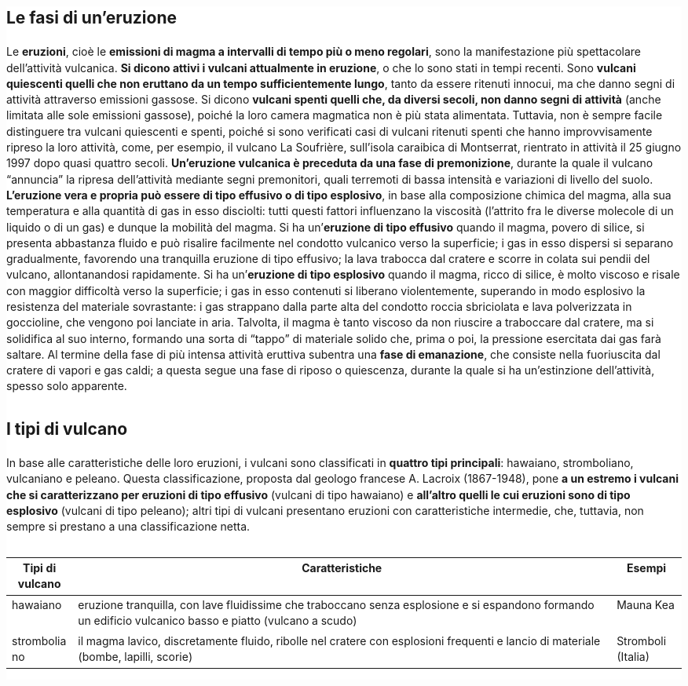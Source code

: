 </div>

## Le fasi di un’eruzione

Le **eruzioni**, cioè le **emissioni di magma a intervalli di tempo più o meno regolari**, sono la manifestazione più spettacolare dell’attività vulcanica.  **Si dicono attivi i vulcani attualmente in eruzione**, o che lo sono stati in tempi recenti. Sono **vulcani quiescenti quelli che non eruttano da un tempo sufficientemente lungo**, tanto da essere ritenuti innocui, ma che danno segni di attività attraverso emissioni gassose. Si dicono **vulcani spenti quelli che, da diversi secoli, non danno segni di attività** (anche limitata alle sole emissioni gassose), poiché la loro camera magmatica non è più stata alimentata. Tuttavia, non è sempre facile distinguere tra vulcani quiescenti e spenti, poiché si sono verificati casi di vulcani ritenuti spenti che hanno improvvisamente ripreso la loro attività, come, per esempio, il vulcano La Soufrière, sull’isola caraibica di Montserrat, rientrato in attività il 25 giugno 1997 dopo quasi quattro secoli.  **Un’eruzione vulcanica è preceduta da una fase di premonizione**, durante la quale il vulcano “annuncia” la ripresa dell’attività mediante segni premonitori, quali terremoti di bassa intensità e variazioni di livello del suolo. **L’eruzione vera e propria può essere di tipo effusivo o di tipo esplosivo**, in base alla composizione chimica del magma, alla sua temperatura e alla quantità di gas in esso disciolti: tutti questi fattori influenzano la viscosità (l’attrito fra le diverse molecole di un liquido o di un gas) e dunque la mobilità del magma.  Si ha un’**eruzione di tipo effusivo** quando il magma, povero di silice, si presenta abbastanza fluido e può risalire facilmente nel condotto vulcanico verso la superficie; i gas in esso dispersi si separano gradualmente, favorendo una tranquilla eruzione di tipo effusivo; la lava trabocca dal cratere e scorre in colata sui pendii del vulcano, allontanandosi rapidamente.  Si ha un’**eruzione di tipo esplosivo** quando il magma, ricco di silice, è molto viscoso e risale con maggior difficoltà verso la superficie; i gas in esso contenuti si liberano violentemente, superando in modo esplosivo la resistenza del materiale sovrastante: i gas strappano dalla parte alta del condotto roccia sbriciolata e lava polverizzata in goccioline, che vengono poi lanciate in aria. Talvolta, il magma è tanto viscoso da non riuscire a traboccare dal cratere, ma si solidifica al suo interno, formando una sorta di “tappo” di materiale solido che, prima o poi, la pressione esercitata dai gas farà saltare.  Al termine della fase di più intensa attività eruttiva subentra una **fase di emanazione**, che consiste nella fuoriuscita dal cratere di vapori e gas caldi; a questa segue una fase di riposo o quiescenza, durante la quale si ha un’estinzione dell’attività, spesso solo apparente.

## I tipi di vulcano

In base alle caratteristiche delle loro eruzioni, i vulcani sono classificati in **quattro tipi principali**: hawaiano, stromboliano, vulcaniano e peleano. Questa classificazione, proposta dal geologo francese A. Lacroix (1867-1948), pone **a un estremo i vulcani che si caratterizzano per eruzioni di tipo effusivo** (vulcani di tipo hawaiano) e **all’altro quelli le cui eruzioni sono di tipo esplosivo** (vulcani di tipo peleano); altri tipi di vulcani presentano eruzioni con caratteristiche intermedie, che, tuttavia, non sempre si prestano a una classificazione netta.

<div style="overflow-x:auto;"  class="TableData">
<table>
<thead>
<tr>
<th>Tipi di vulcano</th>
<th>Caratteristiche</th>
<th>Esempi</th>
</tr>
</thead>
<tbody>
<tr>
<td>hawaiano</td>
<td>eruzione tranquilla, con lave fluidissime che traboccano senza esplosione e si espandono formando un edificio vulcanico basso e piatto (vulcano a scudo)</td>
<td>Mauna Kea</td>
</tr>
<tr>
<td>stromboliano</td>
<td>il magma lavico, discretamente fluido, ribolle nel cratere con esplosioni frequenti e lancio di materiale (bombe, lapilli, scorie)</td>
<td>Stromboli (Italia)</td>
</tr>